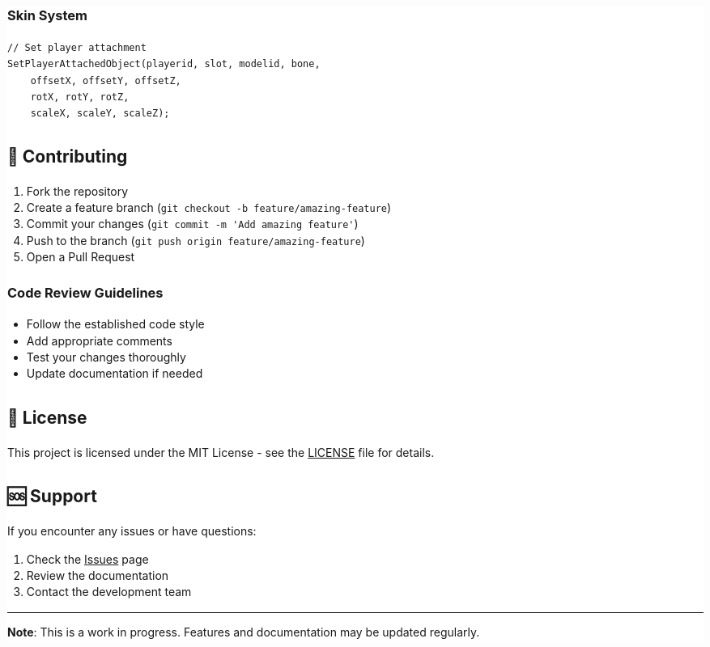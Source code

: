 ### Skin System
```pawn
// Set player attachment
SetPlayerAttachedObject(playerid, slot, modelid, bone, 
    offsetX, offsetY, offsetZ, 
    rotX, rotY, rotZ, 
    scaleX, scaleY, scaleZ);
```

## 🤝 Contributing

1. Fork the repository
2. Create a feature branch (`git checkout -b feature/amazing-feature`)
3. Commit your changes (`git commit -m 'Add amazing feature'`)
4. Push to the branch (`git push origin feature/amazing-feature`)
5. Open a Pull Request

### Code Review Guidelines
- Follow the established code style
- Add appropriate comments
- Test your changes thoroughly
- Update documentation if needed

## 📄 License

This project is licensed under the MIT License - see the [LICENSE](LICENSE) file for details.

## 🆘 Support

If you encounter any issues or have questions:
1. Check the [Issues](https://github.com/your-repo/issues) page
2. Review the documentation
3. Contact the development team

---

**Note**: This is a work in progress. Features and documentation may be updated regularly. 